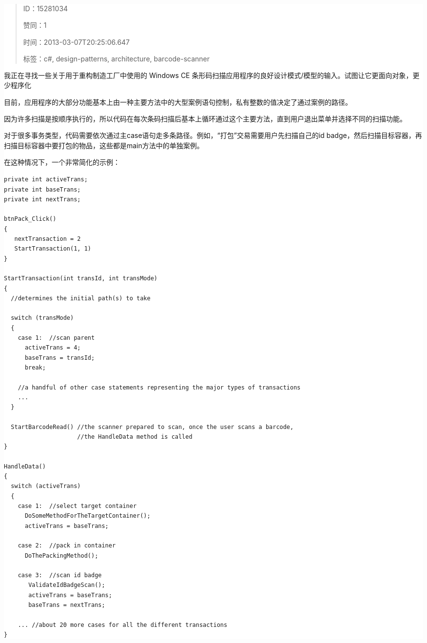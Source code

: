 > ID：15281034
> 
> 赞同：1
> 
> 时间：2013-03-07T20:25:06.647
> 
> 标签：c#, design-patterns, architecture, barcode-scanner

我正在寻找一些关于用于重构制造工厂中使用的 Windows CE 条形码扫描应用程序的良好设计模式/模型的输入。试图让它更面向对象，更少程序化

目前，应用程序的大部分功能基本上由一种主要方法中的大型案例语句控制，私有整数的值决定了通过案例的路径。

因为许多扫描是按顺序执行的，所以代码在每次条码扫描后基本上循环通过这个主要方法，直到用户退出菜单并选择不同的扫描功能。

对于很多事务类型，代码需要依次通过主case语句走多条路径。例如，“打包”交易需要用户先扫描自己的id badge，然后扫描目标容器，再扫描目标容器中要打包的物品，这些都是main方法中的单独案例。

在这种情况下，一个非常简化的示例：

```
private int activeTrans;
private int baseTrans;
private int nextTrans;

btnPack_Click()
{
   nextTransaction = 2
   StartTransaction(1, 1)              
}

StartTransaction(int transId, int transMode)
{
  //determines the initial path(s) to take 

  switch (transMode)
  {
    case 1:  //scan parent 
      activeTrans = 4;
      baseTrans = transId;
      break;

    //a handful of other case statements representing the major types of transactions
    ...
  }

  StartBarcodeRead() //the scanner prepared to scan, once the user scans a barcode, 
                     //the HandleData method is called
}

HandleData()
{
  switch (activeTrans)
  {
    case 1:  //select target container
      DoSomeMethodForTheTargetContainer();
      activeTrans = baseTrans;

    case 2:  //pack in container
      DoThePackingMethod();

    case 3:  //scan id badge
       ValidateIdBadgeScan();
       activeTrans = baseTrans;
       baseTrans = nextTrans;

    ... //about 20 more cases for all the different transactions
} 
```